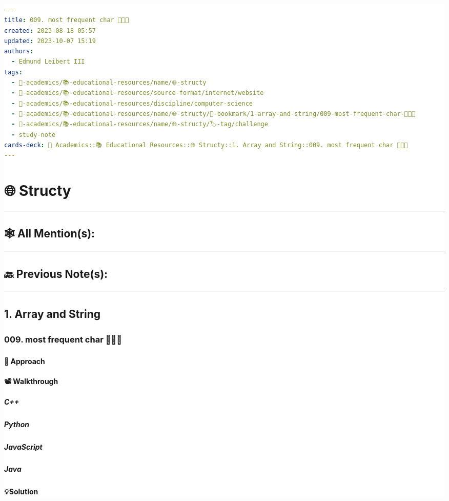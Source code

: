 ```yaml
---
title: 009. most frequent char 👨🏽‍💻
created: 2023-08-18 05:57
updated: 2023-10-07 15:19
authors:
  - Edmund Leibert III
tags:
  - 🔴-academics/📚-educational-resources/name/🌐-structy
  - 🔴-academics/📚-educational-resources/source-format/internet/website
  - 🔴-academics/📚-educational-resources/discipline/computer-science
  - 🔴-academics/📚-educational-resources/name/🌐-structy/🔖-bookmark/1-array-and-string/009-most-frequent-char-🧑🏽‍💻
  - 🔴-academics/📚-educational-resources/name/🌐-structy/🏷️-tag/challenge
  - study-note
cards-deck: 🔴 Academics::📚 Educational Resources::🌐 Structy::1. Array and String::009. most frequent char 🧑🏽‍💻
---
```


#  🌐 Structy

---

## 🕸️ All Mention(s): 

---

## 🔙 Previous Note(s):

---

## 1. Array and String

### **009. most frequent char 👨🏽‍💻**

#### 🧭 Approach

#### 📽️ Walkthrough

##### C++

##### Python

##### JavaScript

##### Java

#### 💡Solution
